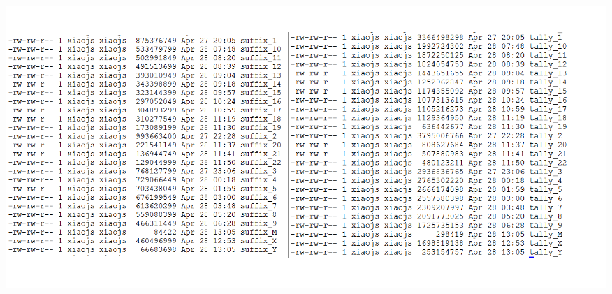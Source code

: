 <img src="./images/4.png" width=400 height=400 />
<img src="./images/5.png" width=400 height=400 />
